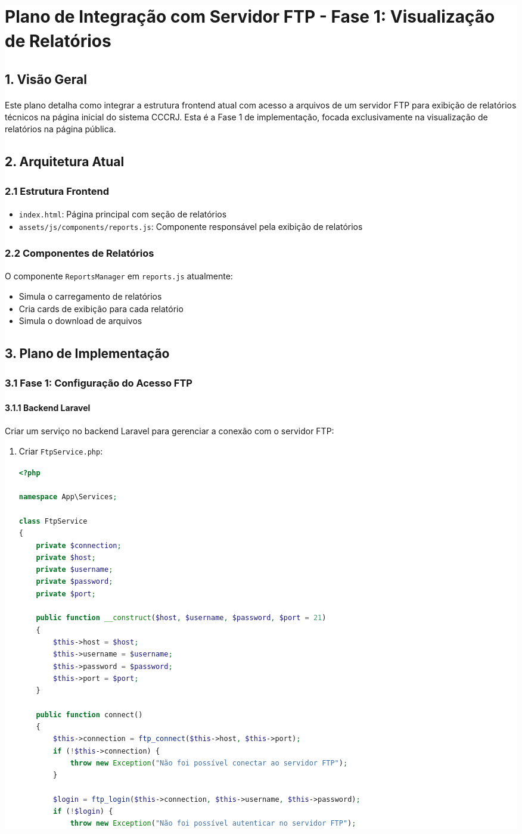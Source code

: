 # Plano de Integração com Servidor FTP - Fase 1: Visualização de Relatórios

## 1. Visão Geral

Este plano detalha como integrar a estrutura frontend atual com acesso a arquivos de um servidor FTP para exibição de relatórios técnicos na página inicial do sistema CCCRJ. Esta é a Fase 1 de implementação, focada exclusivamente na visualização de relatórios na página pública.

## 2. Arquitetura Atual

### 2.1 Estrutura Frontend
- `index.html`: Página principal com seção de relatórios
- `assets/js/components/reports.js`: Componente responsável pela exibição de relatórios

### 2.2 Componentes de Relatórios
O componente `ReportsManager` em `reports.js` atualmente:
- Simula o carregamento de relatórios
- Cria cards de exibição para cada relatório
- Simula o download de arquivos

## 3. Plano de Implementação

### 3.1 Fase 1: Configuração do Acesso FTP

#### 3.1.1 Backend Laravel
Criar um serviço no backend Laravel para gerenciar a conexão com o servidor FTP:

1. Criar `FtpService.php`:
   ```php
   <?php
   
   namespace App\Services;
   
   class FtpService
   {
       private $connection;
       private $host;
       private $username;
       private $password;
       private $port;
       
       public function __construct($host, $username, $password, $port = 21)
       {
           $this->host = $host;
           $this->username = $username;
           $this->password = $password;
           $this->port = $port;
       }
       
       public function connect()
       {
           $this->connection = ftp_connect($this->host, $this->port);
           if (!$this->connection) {
               throw new Exception("Não foi possível conectar ao servidor FTP");
           }
           
           $login = ftp_login($this->connection, $this->username, $this->password);
           if (!$login) {
               throw new Exception("Não foi possível autenticar no servidor FTP");
   ```